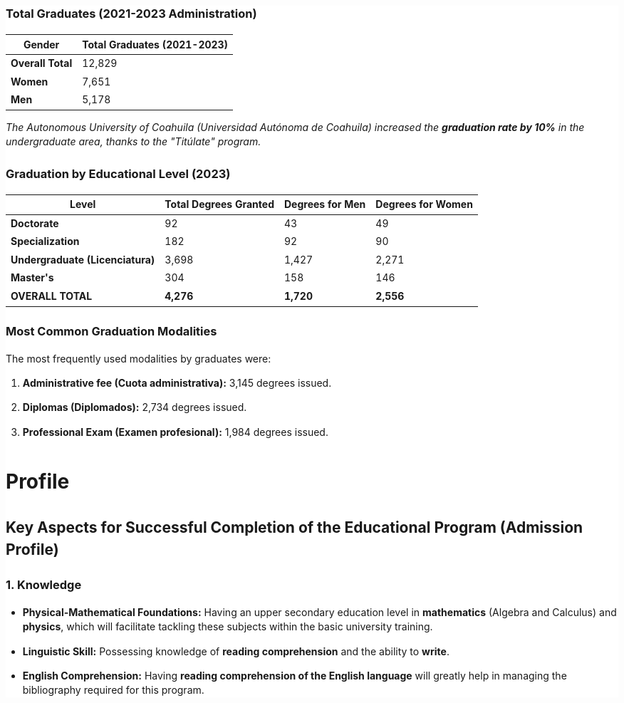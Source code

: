 ### Total Graduates (2021-2023 Administration)

|Gender|Total Graduates (2021-2023)|
|---|---|
|**Overall Total**|12,829|
|**Women**|7,651|
|**Men**|5,178|

_The Autonomous University of Coahuila (Universidad Autónoma de Coahuila) increased the **graduation rate by 10%** in the undergraduate area, thanks to the "Titúlate" program._

### Graduation by Educational Level (2023)

|Level|Total Degrees Granted|Degrees for Men|Degrees for Women|
|---|---|---|---|
|**Doctorate**|92|43|49|
|**Specialization**|182|92|90|
|**Undergraduate (Licenciatura)**|3,698|1,427|2,271|
|**Master's**|304|158|146|
|**OVERALL TOTAL**|**4,276**|**1,720**|**2,556**|

### Most Common Graduation Modalities

The most frequently used modalities by graduates were:

1. **Administrative fee (Cuota administrativa):** 3,145 degrees issued.
    
2. **Diplomas (Diplomados):** 2,734 degrees issued.
    
3. **Professional Exam (Examen profesional):** 1,984 degrees issued.

# Profile

## Key Aspects for Successful Completion of the Educational Program (Admission Profile)

### 1. Knowledge

- **Physical-Mathematical Foundations:** Having an upper secondary education level in **mathematics** (Algebra and Calculus) and **physics**, which will facilitate tackling these subjects within the basic university training.
    
- **Linguistic Skill:** Possessing knowledge of **reading comprehension** and the ability to **write**.
    
- **English Comprehension:** Having **reading comprehension of the English language** will greatly help in managing the bibliography required for this program.
    